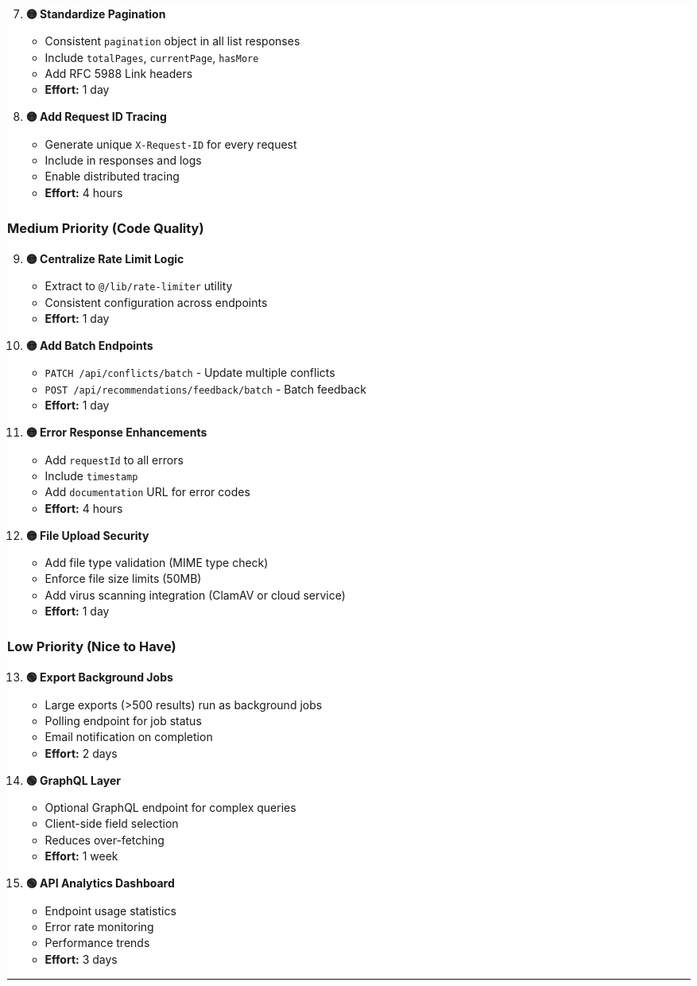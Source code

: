 7. **🟡 Standardize Pagination**
   - Consistent `pagination` object in all list responses
   - Include `totalPages`, `currentPage`, `hasMore`
   - Add RFC 5988 Link headers
   - **Effort:** 1 day

8. **🟡 Add Request ID Tracing**
   - Generate unique `X-Request-ID` for every request
   - Include in responses and logs
   - Enable distributed tracing
   - **Effort:** 4 hours

### Medium Priority (Code Quality)

9. **🟡 Centralize Rate Limit Logic**
   - Extract to `@/lib/rate-limiter` utility
   - Consistent configuration across endpoints
   - **Effort:** 1 day

10. **🟡 Add Batch Endpoints**
    - `PATCH /api/conflicts/batch` - Update multiple conflicts
    - `POST /api/recommendations/feedback/batch` - Batch feedback
    - **Effort:** 1 day

11. **🟡 Error Response Enhancements**
    - Add `requestId` to all errors
    - Include `timestamp`
    - Add `documentation` URL for error codes
    - **Effort:** 4 hours

12. **🟡 File Upload Security**
    - Add file type validation (MIME type check)
    - Enforce file size limits (50MB)
    - Add virus scanning integration (ClamAV or cloud service)
    - **Effort:** 1 day

### Low Priority (Nice to Have)

13. **🟢 Export Background Jobs**
    - Large exports (>500 results) run as background jobs
    - Polling endpoint for job status
    - Email notification on completion
    - **Effort:** 2 days

14. **🟢 GraphQL Layer**
    - Optional GraphQL endpoint for complex queries
    - Client-side field selection
    - Reduces over-fetching
    - **Effort:** 1 week

15. **🟢 API Analytics Dashboard**
    - Endpoint usage statistics
    - Error rate monitoring
    - Performance trends
    - **Effort:** 3 days

---
